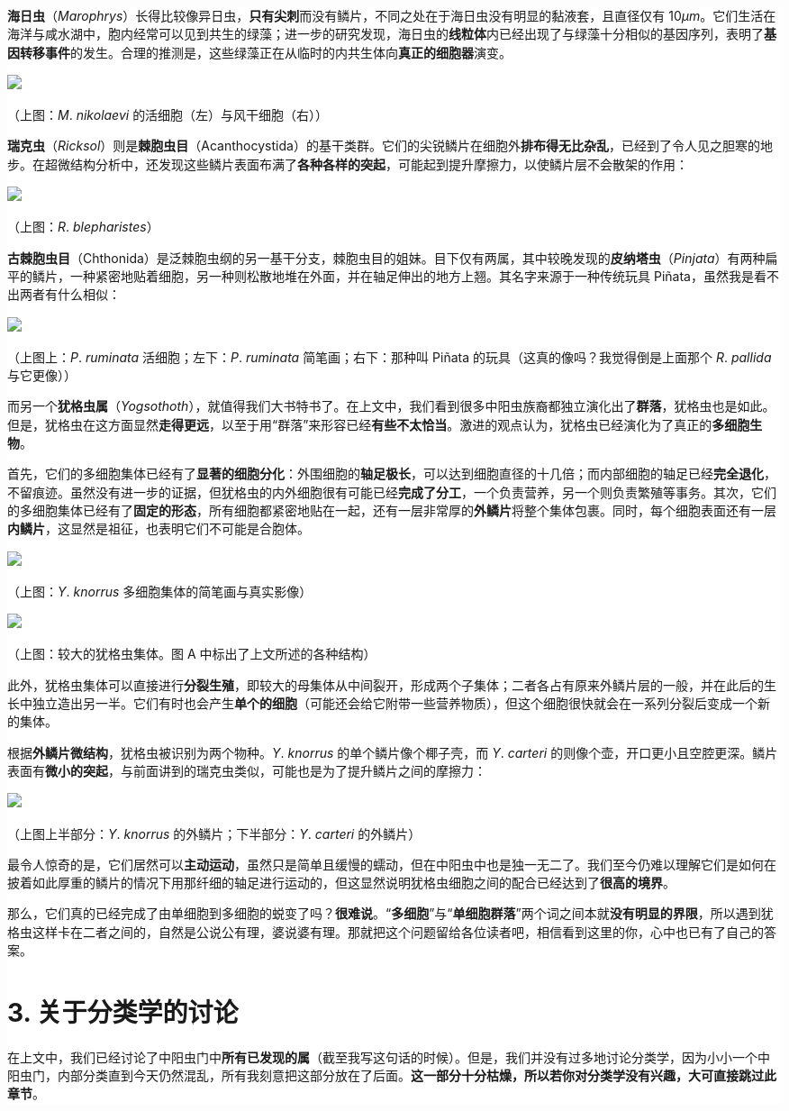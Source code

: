 **海日虫**（$Marophrys$）长得比较像异日虫，**只有尖刺**而没有鳞片，不同之处在于海日虫没有明显的黏液套，且直径仅有 $10μm$。它们生活在海洋与咸水湖中，胞内经常可以见到共生的绿藻；进一步的研究发现，海日虫的**线粒体**内已经出现了与绿藻十分相似的基因序列，表明了**基因转移事件**的发生。合理的推测是，这些绿藻正在从临时的内共生体向**真正的细胞器**演变。

![](https://mekdull.netlify.app/photos/centrohelid/50.png)

（上图：$M.~nikolaevi$ 的活细胞（左）与风干细胞（右））

**瑞克虫**（$Ricksol$）则是**棘胞虫目**（$\text{Acanthocystida}$）的基干类群。它们的尖锐鳞片在细胞外**排布得无比杂乱**，已经到了令人见之胆寒的地步。在超微结构分析中，还发现这些鳞片表面布满了**各种各样的突起**，可能起到提升摩擦力，以使鳞片层不会散架的作用：

![](https://mekdull.netlify.app/photos/centrohelid/53.png)

（上图：$R.~blepharistes$）

**古棘胞虫目**（$\text{Chthonida}$）是泛棘胞虫纲的另一基干分支，棘胞虫目的姐妹。目下仅有两属，其中较晚发现的**皮纳塔虫**（$Pinjata$）有两种扁平的鳞片，一种紧密地贴着细胞，另一种则松散地堆在外面，并在轴足伸出的地方上翘。其名字来源于一种传统玩具 $\text{Piñata}$，虽然我是看不出两者有什么相似：

![](https://mekdull.netlify.app/photos/centrohelid/54a.png)

（上图上：$P.~ruminata$ 活细胞；左下：$P.~ruminata$ 简笔画；右下：那种叫 $\text{Piñata}$ 的玩具（这真的像吗？我觉得倒是上面那个 $R.~pallida$ 与它更像））

而另一个**犹格虫属**（$Yogsothoth$），就值得我们大书特书了。在上文中，我们看到很多中阳虫族裔都独立演化出了**群落**，犹格虫也是如此。但是，犹格虫在这方面显然**走得更远**，以至于用“群落”来形容已经**有些不太恰当**。激进的观点认为，犹格虫已经演化为了真正的**多细胞生物**。

首先，它们的多细胞集体已经有了**显著的细胞分化**：外围细胞的**轴足极长**，可以达到细胞直径的十几倍；而内部细胞的轴足已经**完全退化**，不留痕迹。虽然没有进一步的证据，但犹格虫的内外细胞很有可能已经**完成了分工**，一个负责营养，另一个则负责繁殖等事务。其次，它们的多细胞集体已经有了**固定的形态**，所有细胞都紧密地贴在一起，还有一层非常厚的**外鳞片**将整个集体包裹。同时，每个细胞表面还有一层**内鳞片**，这显然是祖征，也表明它们不可能是合胞体。

![](https://mekdull.netlify.app/photos/centrohelid/55.png)

（上图：$Y.~knorrus$ 多细胞集体的简笔画与真实影像）

![](https://mekdull.netlify.app/photos/centrohelid/56.png)

（上图：较大的犹格虫集体。图 $\text{A}$ 中标出了上文所述的各种结构）

此外，犹格虫集体可以直接进行**分裂生殖**，即较大的母集体从中间裂开，形成两个子集体；二者各占有原来外鳞片层的一般，并在此后的生长中独立造出另一半。它们有时也会产生**单个的细胞**（可能还会给它附带一些营养物质），但这个细胞很快就会在一系列分裂后变成一个新的集体。

根据**外鳞片微结构**，犹格虫被识别为两个物种。$Y.~knorrus$ 的单个鳞片像个椰子壳，而 $Y.~carteri$ 的则像个壶，开口更小且空腔更深。鳞片表面有**微小的突起**，与前面讲到的瑞克虫类似，可能也是为了提升鳞片之间的摩擦力：

![](https://mekdull.netlify.app/photos/centrohelid/57.png)

（上图上半部分：$Y.~knorrus$ 的外鳞片；下半部分：$Y.~carteri$ 的外鳞片）

最令人惊奇的是，它们居然可以**主动运动**，虽然只是简单且缓慢的蠕动，但在中阳虫中也是独一无二了。我们至今仍难以理解它们是如何在披着如此厚重的鳞片的情况下用那纤细的轴足进行运动的，但这显然说明犹格虫细胞之间的配合已经达到了**很高的境界**。

那么，它们真的已经完成了由单细胞到多细胞的蜕变了吗？**很难说**。“**多细胞**”与“**单细胞群落**”两个词之间本就**没有明显的界限**，所以遇到犹格虫这样卡在二者之间的，自然是公说公有理，婆说婆有理。那就把这个问题留给各位读者吧，相信看到这里的你，心中也已有了自己的答案。

# 3. 关于分类学的讨论

在上文中，我们已经讨论了中阳虫门中**所有已发现的属**（截至我写这句话的时候）。但是，我们并没有过多地讨论分类学，因为小小一个中阳虫门，内部分类直到今天仍然混乱，所有我刻意把这部分放在了后面。**这一部分十分枯燥，所以若你对分类学没有兴趣，大可直接跳过此章节**。
